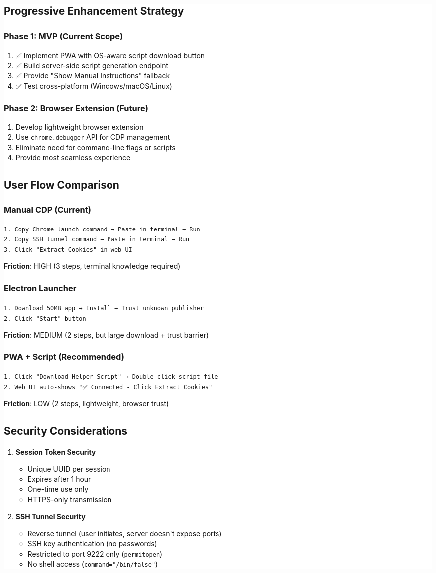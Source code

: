 ## Progressive Enhancement Strategy

### Phase 1: MVP (Current Scope)
1. ✅ Implement PWA with OS-aware script download button
2. ✅ Build server-side script generation endpoint
3. ✅ Provide "Show Manual Instructions" fallback
4. ✅ Test cross-platform (Windows/macOS/Linux)

### Phase 2: Browser Extension (Future)
1. Develop lightweight browser extension
2. Use `chrome.debugger` API for CDP management
3. Eliminate need for command-line flags or scripts
4. Provide most seamless experience

## User Flow Comparison

### Manual CDP (Current)
```
1. Copy Chrome launch command → Paste in terminal → Run
2. Copy SSH tunnel command → Paste in terminal → Run
3. Click "Extract Cookies" in web UI
```
**Friction**: HIGH (3 steps, terminal knowledge required)

### Electron Launcher
```
1. Download 50MB app → Install → Trust unknown publisher
2. Click "Start" button
```
**Friction**: MEDIUM (2 steps, but large download + trust barrier)

### PWA + Script (Recommended)
```
1. Click "Download Helper Script" → Double-click script file
2. Web UI auto-shows "✅ Connected - Click Extract Cookies"
```
**Friction**: LOW (2 steps, lightweight, browser trust)

## Security Considerations

1. **Session Token Security**
   - Unique UUID per session
   - Expires after 1 hour
   - One-time use only
   - HTTPS-only transmission

2. **SSH Tunnel Security**
   - Reverse tunnel (user initiates, server doesn't expose ports)
   - SSH key authentication (no passwords)
   - Restricted to port 9222 only (`permitopen`)
   - No shell access (`command="/bin/false"`)
